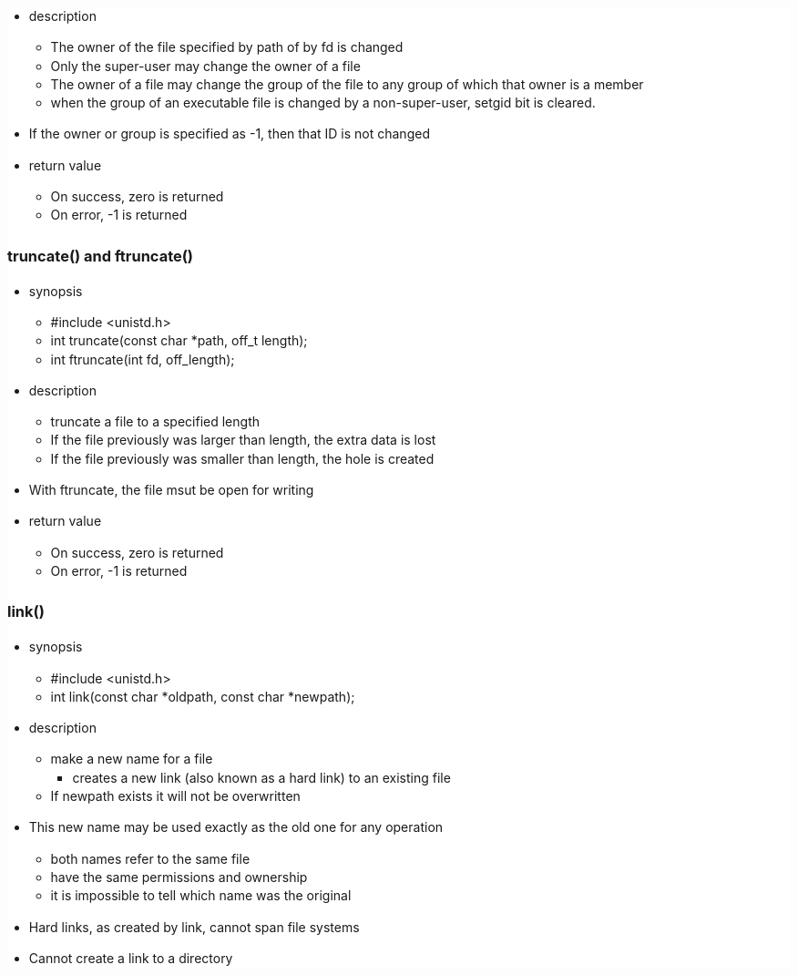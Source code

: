 - description

  - The owner of the file specified by path of by fd is changed
  - Only the super-user may change the owner of a file
  - The owner of a file may change the group of the file to any group of which that owner is a member
  - when the group of an executable file is changed by a non-super-user, setgid bit is cleared.

- If the owner or group is specified as -1, then that ID is not changed

- return value
  - On success, zero is returned
  - On error, -1 is returned

### truncate() and ftruncate()

- synopsis

  - #include <unistd.h>
  - int truncate(const char \*path, off_t length);
  - int ftruncate(int fd, off_length);

- description

  - truncate a file to a specified length
  - If the file previously was larger than length, the extra data is lost
  - If the file previously was smaller than length, the hole is created

- With ftruncate, the file msut be open for writing

- return value
  - On success, zero is returned
  - On error, -1 is returned

### link()

- synopsis

  - #include <unistd.h>
  - int link(const char *oldpath, const char *newpath);

- description

  - make a new name for a file
    - creates a new link (also known as a hard link) to an existing file
  - If newpath exists it will not be overwritten

- This new name may be used exactly as the old one for any operation

  - both names refer to the same file
  - have the same permissions and ownership
  - it is impossible to tell which name was the original

- Hard links, as created by link, cannot span file systems

- Cannot create a link to a directory
